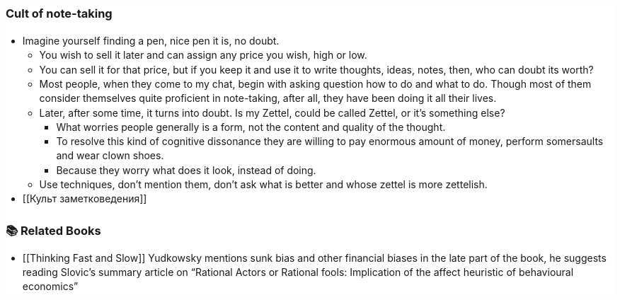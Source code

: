 ### Cult of note-taking
- Imagine yourself finding a pen, nice pen it is, no doubt.
	- You wish to sell it later and can assign any price you wish, high or low.
	- You can sell it for that price, but if you keep it and use it to write thoughts, ideas, notes, then, who can doubt its worth?
	- Most people, when they come to my chat, begin with asking question how to do and what to do. Though most of them consider themselves quite proficient in note-taking, after all, they have been doing it all their lives.
	- Later, after some time, it turns into doubt. Is my Zettel, could be called Zettel, or it’s something else? 
		- What worries people generally is a form, not the content and quality of the thought. 
		- To resolve this kind of cognitive dissonance they are willing to pay enormous amount of money, perform somersaults and wear clown shoes.
		- Because they worry what does it look, instead of doing.
	- Use techniques, don’t mention them, don’t ask what is better and whose zettel is more zettelish.
- [[Культ заметковедения]]

### 📚 Related Books
- [[Thinking Fast and Slow]] Yudkowsky mentions sunk bias and other financial biases in the late part of the book, he suggests reading Slovic’s summary article on “Rational Actors or Rational fools: Implication of the affect heuristic of behavioural economics”